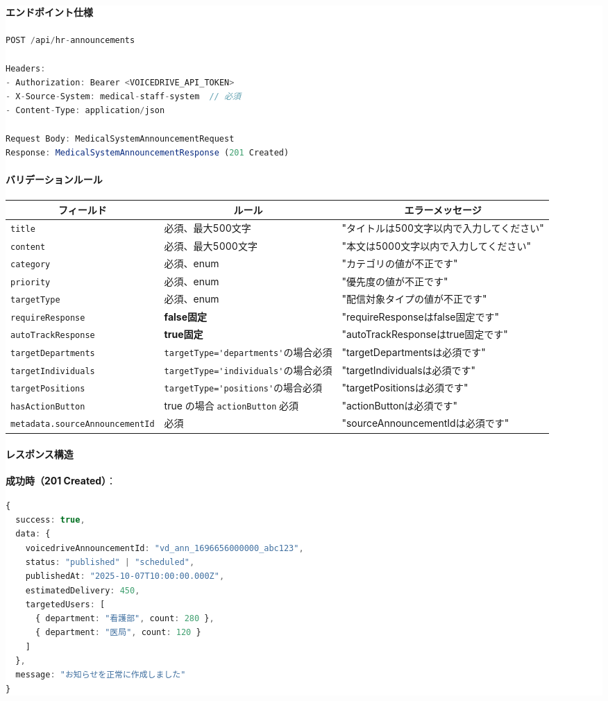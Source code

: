 #### エンドポイント仕様

```typescript
POST /api/hr-announcements

Headers:
- Authorization: Bearer <VOICEDRIVE_API_TOKEN>
- X-Source-System: medical-staff-system  // 必須
- Content-Type: application/json

Request Body: MedicalSystemAnnouncementRequest
Response: MedicalSystemAnnouncementResponse (201 Created)
```

#### バリデーションルール

| フィールド | ルール | エラーメッセージ |
|-----------|--------|-----------------|
| `title` | 必須、最大500文字 | "タイトルは500文字以内で入力してください" |
| `content` | 必須、最大5000文字 | "本文は5000文字以内で入力してください" |
| `category` | 必須、enum | "カテゴリの値が不正です" |
| `priority` | 必須、enum | "優先度の値が不正です" |
| `targetType` | 必須、enum | "配信対象タイプの値が不正です" |
| `requireResponse` | **false固定** | "requireResponseはfalse固定です" |
| `autoTrackResponse` | **true固定** | "autoTrackResponseはtrue固定です" |
| `targetDepartments` | `targetType='departments'`の場合必須 | "targetDepartmentsは必須です" |
| `targetIndividuals` | `targetType='individuals'`の場合必須 | "targetIndividualsは必須です" |
| `targetPositions` | `targetType='positions'`の場合必須 | "targetPositionsは必須です" |
| `hasActionButton` | true の場合 `actionButton` 必須 | "actionButtonは必須です" |
| `metadata.sourceAnnouncementId` | 必須 | "sourceAnnouncementIdは必須です" |

#### レスポンス構造

**成功時（201 Created）**：
```typescript
{
  success: true,
  data: {
    voicedriveAnnouncementId: "vd_ann_1696656000000_abc123",
    status: "published" | "scheduled",
    publishedAt: "2025-10-07T10:00:00.000Z",
    estimatedDelivery: 450,
    targetedUsers: [
      { department: "看護部", count: 280 },
      { department: "医局", count: 120 }
    ]
  },
  message: "お知らせを正常に作成しました"
}
```
